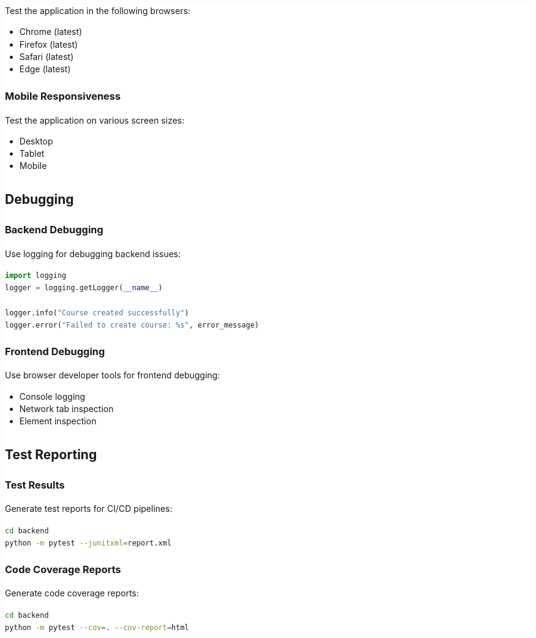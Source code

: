 Test the application in the following browsers:
- Chrome (latest)
- Firefox (latest)
- Safari (latest)
- Edge (latest)

### Mobile Responsiveness

Test the application on various screen sizes:
- Desktop
- Tablet
- Mobile

## Debugging

### Backend Debugging

Use logging for debugging backend issues:

```python
import logging
logger = logging.getLogger(__name__)

logger.info("Course created successfully")
logger.error("Failed to create course: %s", error_message)
```

### Frontend Debugging

Use browser developer tools for frontend debugging:
- Console logging
- Network tab inspection
- Element inspection

## Test Reporting

### Test Results

Generate test reports for CI/CD pipelines:

```bash
cd backend
python -m pytest --junitxml=report.xml
```

### Code Coverage Reports

Generate code coverage reports:

```bash
cd backend
python -m pytest --cov=. --cov-report=html
```
